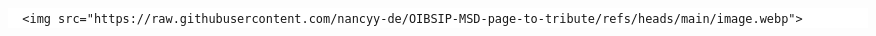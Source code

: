       <img src="https://raw.githubusercontent.com/nancyy-de/OIBSIP-MSD-page-to-tribute/refs/heads/main/image.webp">